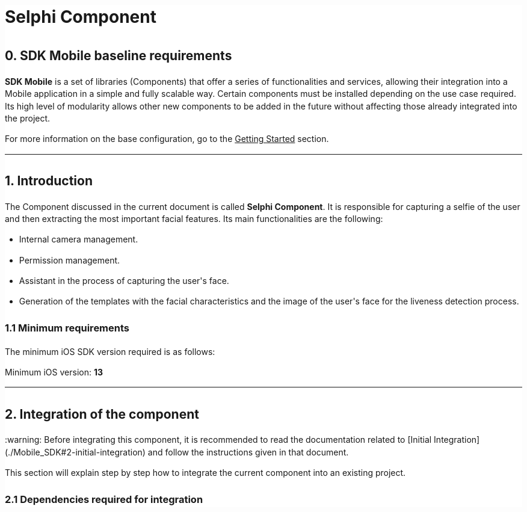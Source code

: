 # Selphi Component

## 0. SDK Mobile baseline requirements

**SDK Mobile** is a set of libraries (Components) that offer a series of
functionalities and services, allowing their integration into a Mobile
application in a simple and fully scalable way. Certain components must
be installed depending on the use case required. Its high level of
modularity allows other new components to be added in the future without
affecting those already integrated into the project.

For more information on the base configuration, go to the [Getting Started](./Mobile_SDK#11-minimum-requirements) section.

---

## 1. Introduction

The Component discussed in the current document is called **Selphi
Component**. It is responsible for capturing a selfie of the user and
then extracting the most important facial features. Its main
functionalities are the following:

- Internal camera management.

- Permission management.

- Assistant in the process of capturing the user's face.

- Generation of the templates with the facial characteristics and the
  image of the user's face for the liveness detection process.

### 1.1 Minimum requirements

The minimum iOS SDK version required is as follows:

Minimum iOS version: **13**

---

## 2. Integration of the component

<div class="warning">
<span class="warning">:warning:</span>
Before integrating this component, it is recommended to read the
documentation related to [Initial Integration](./Mobile_SDK#2-initial-integration) and follow the instructions given in that document.
</div>

This section will explain step by step how to integrate the current
component into an existing project.

### 2.1 Dependencies required for integration
